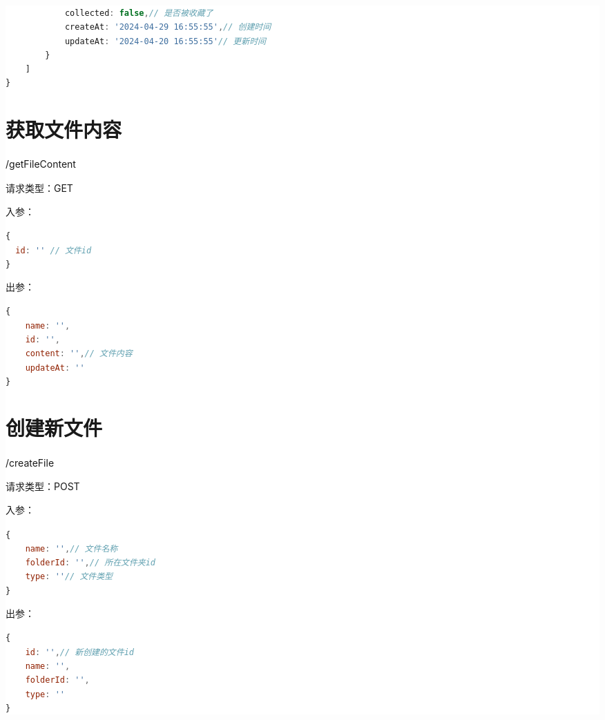 ```js
            collected: false,// 是否被收藏了
            createAt: '2024-04-29 16:55:55',// 创建时间
            updateAt: '2024-04-20 16:55:55'// 更新时间
        }
    ]
}
```

# 获取文件内容

/getFileContent

请求类型：GET

入参：

```js
{
  id: '' // 文件id
}
```

出参：

```js
{
    name: '',
    id: '',
    content: '',// 文件内容
    updateAt: ''
}
```

# 创建新文件

/createFile

请求类型：POST

入参：

```js
{
    name: '',// 文件名称
    folderId: '',// 所在文件夹id
    type: ''// 文件类型
}
```

出参：

```js
{
    id: '',// 新创建的文件id
    name: '',
    folderId: '',
    type: ''
}
```
